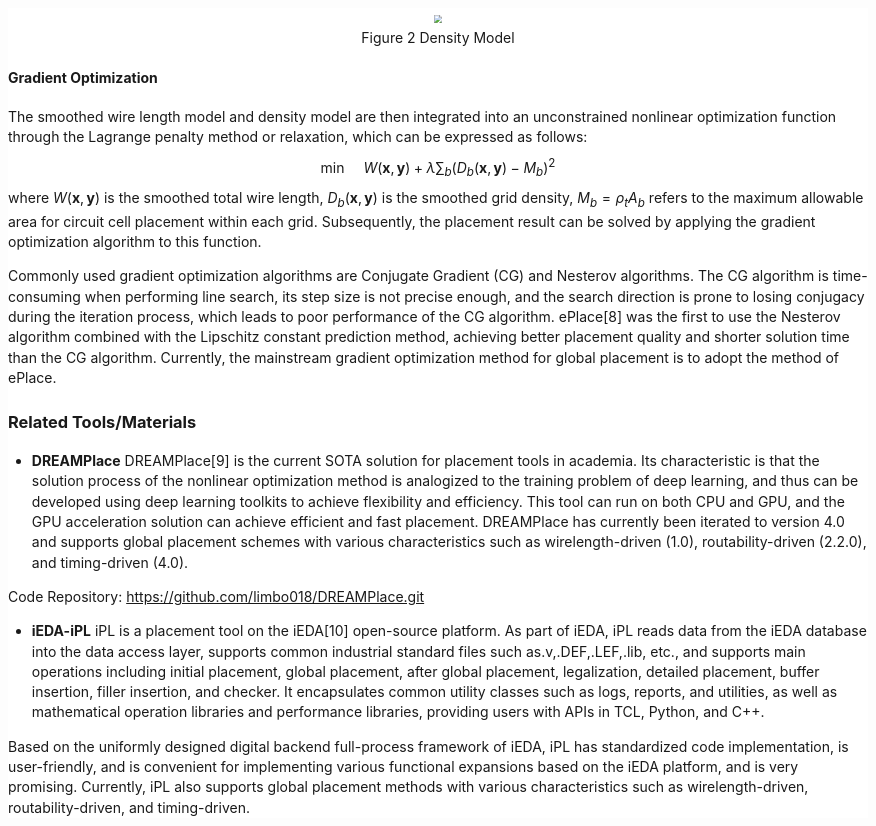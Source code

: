 <center><img src="/res/images/train/eda/density.png" style="zoom:50%;" /></center>
<center>Figure 2 Density Model</center>


#### **Gradient Optimization**

The smoothed wire length model and density model are then integrated into an unconstrained nonlinear optimization function through the Lagrange penalty method or relaxation, which can be expressed as follows:
$$
	\min \quad {W}(\mathbf{x}, \mathbf{y})+\lambda \sum_{b}\left({D}_{b}(\mathbf{x}, \mathbf{y})-M_{b}\right)^{2}
$$
where ${W}(\mathbf{x}, \mathbf{y})$ is the smoothed total wire length, $D_{b}(\mathbf{x}, \mathbf{y})$ is the smoothed grid density, $M_{b} = \rho_t A_b$ refers to the maximum allowable area for circuit cell placement within each grid. Subsequently, the placement result can be solved by applying the gradient optimization algorithm to this function.

Commonly used gradient optimization algorithms are Conjugate Gradient (CG) and Nesterov algorithms. The CG algorithm is time-consuming when performing line search, its step size is not precise enough, and the search direction is prone to losing conjugacy during the iteration process, which leads to poor performance of the CG algorithm. ePlace[8] was the first to use the Nesterov algorithm combined with the Lipschitz constant prediction method, achieving better placement quality and shorter solution time than the CG algorithm. Currently, the mainstream gradient optimization method for global placement is to adopt the method of ePlace.

### **Related Tools/Materials**

- **DREAMPlace**
DREAMPlace[9] is the current SOTA solution for placement tools in academia. Its characteristic is that the solution process of the nonlinear optimization method is analogized to the training problem of deep learning, and thus can be developed using deep learning toolkits to achieve flexibility and efficiency. This tool can run on both CPU and GPU, and the GPU acceleration solution can achieve efficient and fast placement. DREAMPlace has currently been iterated to version 4.0 and supports global placement schemes with various characteristics such as wirelength-driven (1.0), routability-driven (2.2.0), and timing-driven (4.0).

Code Repository: https://github.com/limbo018/DREAMPlace.git

- **iEDA-iPL**
iPL is a placement tool on the iEDA[10] open-source platform. As part of iEDA, iPL reads data from the iEDA database into the data access layer, supports common industrial standard files such as.v,.DEF,.LEF,.lib, etc., and supports main operations including initial placement, global placement, after global placement, legalization, detailed placement, buffer insertion, filler insertion, and checker. It encapsulates common utility classes such as logs, reports, and utilities, as well as mathematical operation libraries and performance libraries, providing users with APIs in TCL, Python, and C++.

Based on the uniformly designed digital backend full-process framework of iEDA, iPL has standardized code implementation, is user-friendly, and is convenient for implementing various functional expansions based on the iEDA platform, and is very promising. Currently, iPL also supports global placement methods with various characteristics such as wirelength-driven, routability-driven, and timing-driven.
